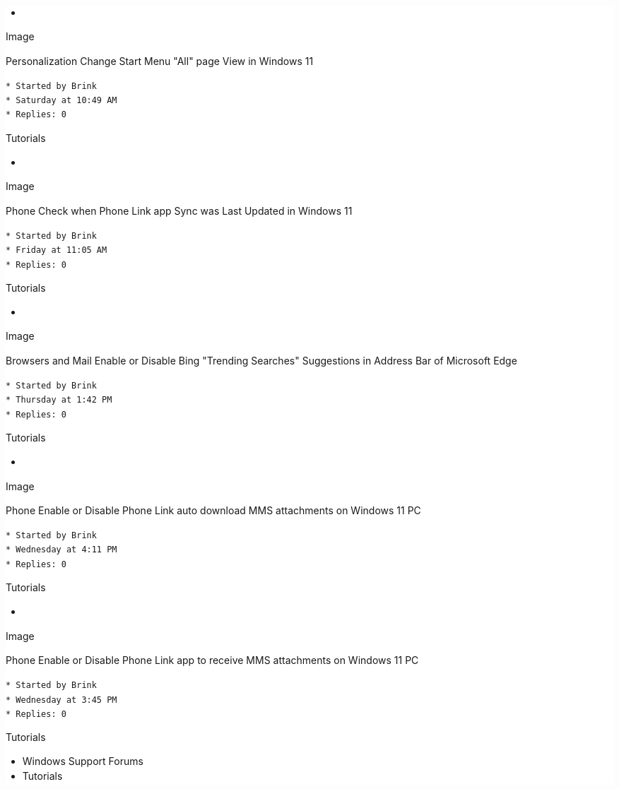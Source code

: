   *  

Image

Personalization Change Start Menu "All" page View in Windows 11 

    * Started by Brink
    * Saturday at 10:49 AM
    * Replies: 0

Tutorials 

  *  

Image

Phone Check when Phone Link app Sync was Last Updated in Windows 11 

    * Started by Brink
    * Friday at 11:05 AM
    * Replies: 0

Tutorials 

  *  

Image

Browsers and Mail Enable or Disable Bing "Trending Searches" Suggestions in Address Bar of Microsoft Edge 

    * Started by Brink
    * Thursday at 1:42 PM
    * Replies: 0

Tutorials 

  *  

Image

Phone Enable or Disable Phone Link auto download MMS attachments on Windows 11 PC 

    * Started by Brink
    * Wednesday at 4:11 PM
    * Replies: 0

Tutorials 

  *  

Image

Phone Enable or Disable Phone Link app to receive MMS attachments on Windows 11 PC 

    * Started by Brink
    * Wednesday at 3:45 PM
    * Replies: 0

Tutorials 

  *  Windows Support Forums  
  *  Tutorials  
